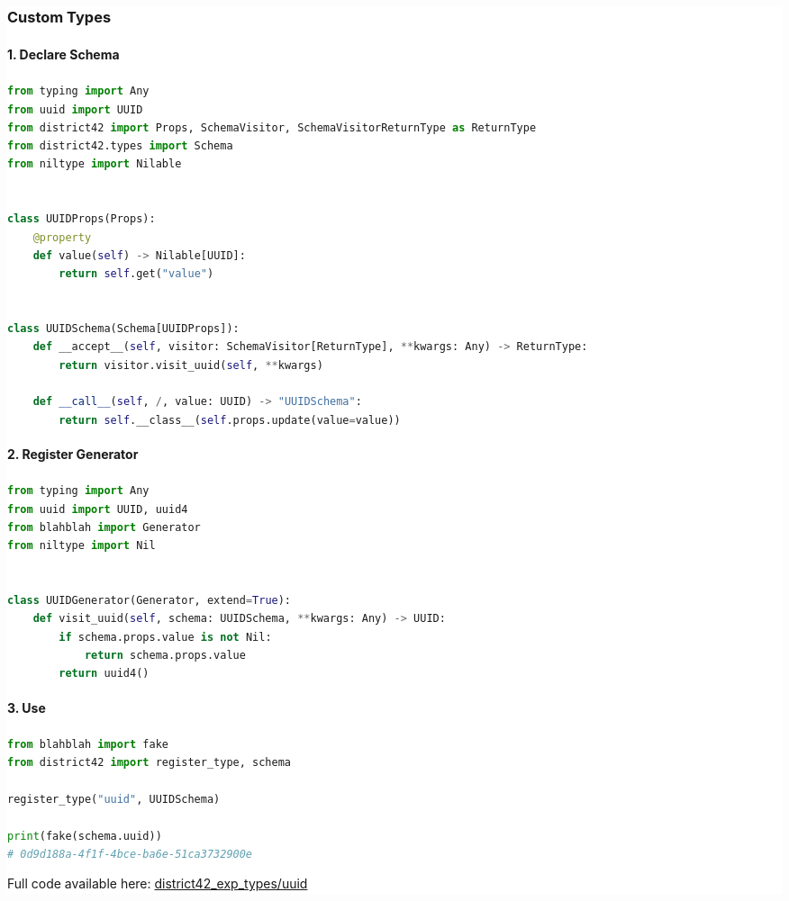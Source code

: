 ### Custom Types

#### 1. Declare Schema

```python
from typing import Any
from uuid import UUID
from district42 import Props, SchemaVisitor, SchemaVisitorReturnType as ReturnType
from district42.types import Schema
from niltype import Nilable


class UUIDProps(Props):
    @property
    def value(self) -> Nilable[UUID]:
        return self.get("value")


class UUIDSchema(Schema[UUIDProps]):
    def __accept__(self, visitor: SchemaVisitor[ReturnType], **kwargs: Any) -> ReturnType:
        return visitor.visit_uuid(self, **kwargs)

    def __call__(self, /, value: UUID) -> "UUIDSchema":
        return self.__class__(self.props.update(value=value))
```

#### 2. Register Generator

```python
from typing import Any
from uuid import UUID, uuid4
from blahblah import Generator
from niltype import Nil


class UUIDGenerator(Generator, extend=True):
    def visit_uuid(self, schema: UUIDSchema, **kwargs: Any) -> UUID:
        if schema.props.value is not Nil:
            return schema.props.value
        return uuid4()
```

#### 3. Use

```python
from blahblah import fake
from district42 import register_type, schema

register_type("uuid", UUIDSchema)

print(fake(schema.uuid))
# 0d9d188a-4f1f-4bce-ba6e-51ca3732900e
```

Full code available here: [district42_exp_types/uuid](https://github.com/tsv1/district42-exp-types/tree/master/district42_exp_types/uuid)
